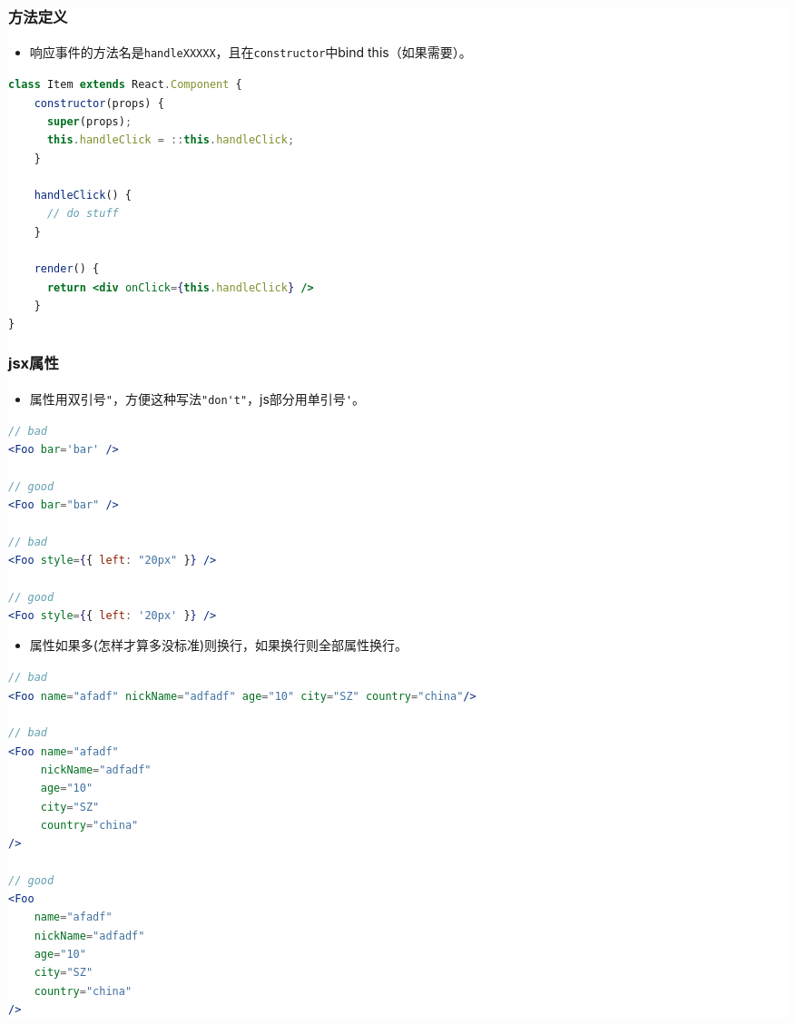 ### 方法定义

- 响应事件的方法名是`handleXXXXX`，且在`constructor`中bind this（如果需要）。

```jsx
class Item extends React.Component {
    constructor(props) {
      super(props);
      this.handleClick = ::this.handleClick;
    }

    handleClick() {
      // do stuff
    }

    render() {
      return <div onClick={this.handleClick} />
    }
}
```

### jsx属性

- 属性用双引号`"`，方便这种写法`"don't"`，js部分用单引号`'`。

```jsx
// bad
<Foo bar='bar' />

// good
<Foo bar="bar" />

// bad
<Foo style={{ left: "20px" }} />

// good
<Foo style={{ left: '20px' }} />
```

- 属性如果多(怎样才算多没标准)则换行，如果换行则全部属性换行。

```jsx
// bad
<Foo name="afadf" nickName="adfadf" age="10" city="SZ" country="china"/>

// bad
<Foo name="afadf"
     nickName="adfadf"
     age="10"
     city="SZ"
     country="china"
/>

// good
<Foo
    name="afadf"
    nickName="adfadf"
    age="10"
    city="SZ"
    country="china"
/>
```
